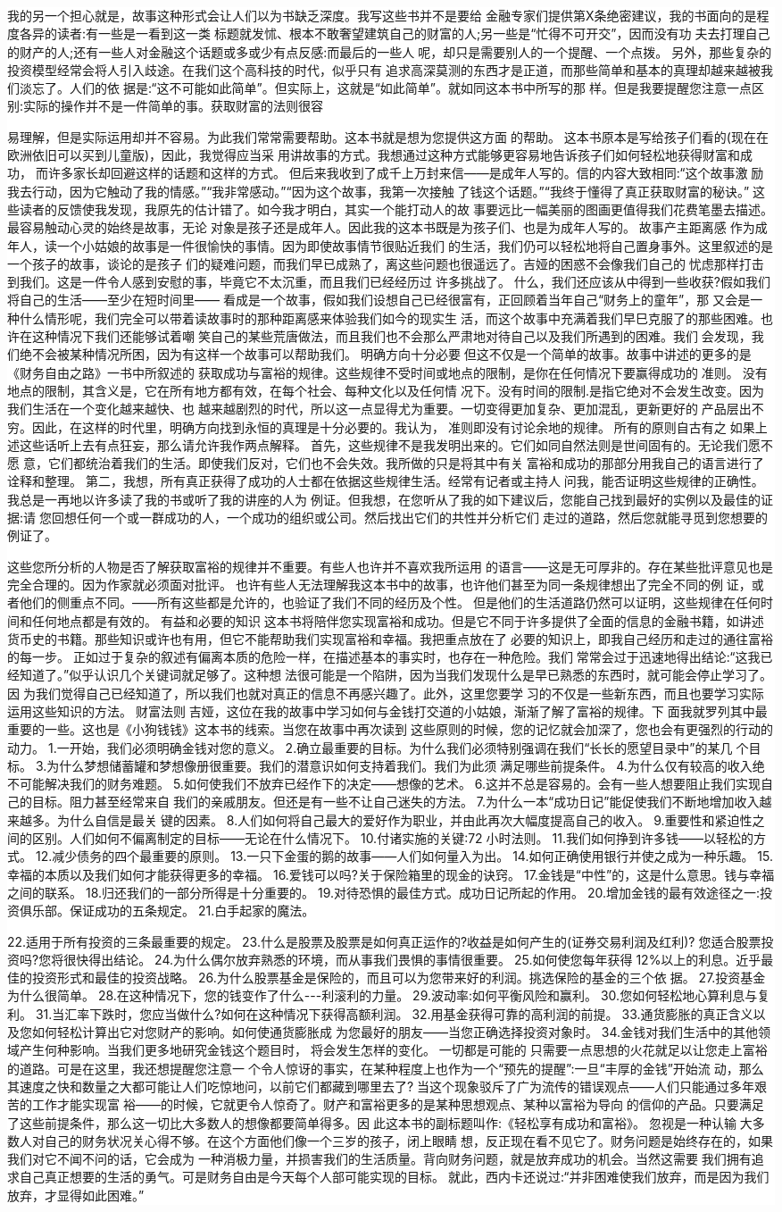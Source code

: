 我的另一个担心就是，故事这种形式会让人们以为书缺乏深度。我写这些书并不是要给 金融专家们提供第X条绝密建议，我的书面向的是程度各异的读者:有一些是一看到这一类 标题就发怵、根本不敢奢望建筑自己的财富的人;另一些是“忙得不可开交”，因而没有功 夫去打理自己的财产的人;还有一些人对金融这个话题或多或少有点反感:而最后的一些人 呢，却只是需要别人的一个提醒、一个点拨。
另外，那些复杂的投资模型经常会将人引入歧途。在我们这个高科技的时代，似乎只有 追求高深莫测的东西才是正道，而那些简单和基本的真理却越来越被我们淡忘了。人们的依 据是:“这不可能如此简单”。但实际上，这就是“如此简单”。就如同这本书中所写的那 样。但是我要提醒您注意一点区别:实际的操作并不是一件简单的事。获取财富的法则很容

易理解，但是实际运用却并不容易。为此我们常常需要帮助。这本书就是想为您提供这方面 的帮助。
这本书原本是写给孩子们看的(现在在欧洲依旧可以买到儿童版)，因此，我觉得应当采 用讲故事的方式。我想通过这种方式能够更容易地告诉孩子们如何轻松地获得财富和成功， 而许多家长却回避这样的话题和这样的方式。
但后来我收到了成千上万封来信——是成年人写的。信的内容大致相同:“这个故事激 励我去行动，因为它触动了我的情感。”“我非常感动。”“因为这个故事，我第一次接触 了钱这个话题。”“我终于懂得了真正获取财富的秘诀。”
这些读者的反馈使我发现，我原先的估计错了。如今我才明白，其实一个能打动人的故 事要远比一幅美丽的图画更值得我们花费笔墨去描述。最容易触动心灵的始终是故事，无论 对象是孩子还是成年人。因此我的这本书既是为孩子们、也是为成年人写的。
故事产主距离感 作为成年人，读一个小姑娘的故事是一件很愉快的事情。因为即使故事情节很贴近我们
的生活，我们仍可以轻松地将自己置身事外。这里叙述的是一个孩子的故事，谈论的是孩子 们的疑难问题，而我们早已成熟了，离这些问题也很遥远了。吉娅的困惑不会像我们自己的 忧虑那样打击到我们。这是一件令人感到安慰的事，毕竟它不太沉重，而且我们已经经历过 许多挑战了。
什么，我们还应该从中得到一些收获?假如我们将自己的生活——至少在短时间里—— 看成是一个故事，假如我们设想自己已经很富有，正回顾着当年自己“财务上的童年”，那 又会是一种什么情形呢，我们完全可以带着读故事时的那种距离感来体验我们如今的现实生 活，而这个故事中充满着我们早巳克服了的那些困难。也许在这种情况下我们还能够试着嘲 笑自己的某些荒唐做法，而且我们也不会那么严肃地对待自己以及我们所遇到的困难。我们 会发现，我们绝不会被某种情况所困，因为有这样一个故事可以帮助我们。
明确方向十分必要 但这不仅是一个简单的故事。故事中讲述的更多的是《财务自由之路》一书中所叙述的
获取成功与富裕的规律。这些规律不受时间或地点的限制，是你在任何情况下要赢得成功的 准则。
没有地点的限制，其含义是，它在所有地方都有效，在每个社会、每种文化以及任何情 况下。没有时间的限制.是指它绝对不会发生改变。因为我们生活在一个变化越来越快、也 越来越剧烈的时代，所以这一点显得尤为重要。一切变得更加复杂、更加混乱，更新更好的 产品层出不穷。因此，在这样的时代里，明确方向找到永恒的真理是十分必要的。我认为， 准则即没有讨论余地的规律。
所有的原则自古有之
如果上述这些话听上去有点狂妄，那么请允许我作两点解释。 首先，这些规律不是我发明出来的。它们如同自然法则是世间固有的。无论我们愿不愿
意，它们都统治着我们的生活。即使我们反对，它们也不会失效。我所做的只是将其中有关 富裕和成功的那部分用我自己的语言进行了诠释和整理。
第二，我想，所有真正获得了成功的人士都在依据这些规律生活。经常有记者或主持人 问我，能否证明这些规律的正确性。我总是一再地以许多读了我的书或听了我的讲座的人为 例证。但我想，在您听从了我的如下建议后，您能自己找到最好的实例以及最佳的证据:请 您回想任何一个或一群成功的人，一个成功的组织或公司。然后找出它们的共性并分析它们 走过的道路，然后您就能寻觅到您想要的例证了。

这些您所分析的人物是否了解获取富裕的规律并不重要。有些人也许并不喜欢我所运用 的语言——这是无可厚非的。存在某些批评意见也是完全合理的。因为作家就必须面对批评。 也许有些人无法理解我这本书中的故事，也许他们甚至为同一条规律想出了完全不同的例 证，或者他们的侧重点不同。——所有这些都是允许的，也验证了我们不同的经历及个性。 但是他们的生活道路仍然可以证明，这些规律在任何时间和任何地点都是有效的。
有益和必要的知识 这本书将陪伴您实现富裕和成功。但是它不同于许多提供了全面的信息的金融书籍，如讲述 货币史的书籍。那些知识或许也有用，但它不能帮助我们实现富裕和幸福。我把重点放在了 必要的知识上，即我自己经历和走过的通往富裕的每一步。 正如过于复杂的叙述有偏离本质的危险一样，在描述基本的事实时，也存在一种危险。我们 常常会过于迅速地得出结论:“这我已经知道了。”似乎认识几个关键词就足够了。这种想 法很可能是一个陷阱，因为当我们发现什么是早已熟悉的东西时，就可能会停止学习了。因 为我们觉得自己已经知道了，所以我们也就对真正的信息不再感兴趣了。此外，这里您要学 习的不仅是一些新东西，而且也要学习实际运用这些知识的方法。
财富法则 吉娅，这位在我的故事中学习如何与金钱打交道的小姑娘，渐渐了解了富裕的规律。下
面我就罗列其中最重要的一些。这也是《小狗钱钱》这本书的线索。当您在故事中再次读到 这些原则的时候，您的记忆就会加深了，您也会有更强烈的行动的动力。
1.一开始，我们必须明确金钱对您的意义。
2.确立最重要的目标。为什么我们必须特别强调在我们“长长的愿望目录中”的某几 个目标。
3.为什么梦想储蓄罐和梦想像册很重要。我们的潜意识如何支持着我们。我们为此须 满足哪些前提条件。
4.为什么仅有较高的收入绝不可能解决我们的财务难题。 5.如何使我们不放弃已经作下的决定——想像的艺术。 6.这并不总是容易的。会有一些人想要阻止我们实现自己的目标。阻力甚至经常来自
我们的亲戚朋友。但还是有一些不让自己迷失的方法。 7.为什么一本“成功日记”能促使我们不断地增加收入越来越多。为什么自信是最关
键的因素。
8.人们如何将自己最大的爱好作为职业，并由此再次大幅度提高自己的收入。 9.重要性和紧迫性之间的区别。人们如何不偏离制定的目标——无论在什么情况下。 10.付诸实施的关键:72 小时法则。
11.我们如何挣到许多钱——以轻松的方式。
12.减少债务的四个最重要的原则。 13.一只下金蛋的鹅的故事——人们如何量入为出。 14.如何正确使用银行并使之成为一种乐趣。 15.幸福的本质以及我们如何才能获得更多的幸福。 16.爱钱可以吗?关于保险箱里的现金的诀窍。 17.金钱是“中性”的，这是什么意思。钱与幸福之间的联系。 18.归还我们的一部分所得是十分重要的。 19.对待恐惧的最佳方式。成功日记所起的作用。 20.增加金钱的最有效途径之一:投资俱乐部。保证成功的五条规定。 21.白手起家的魔法。

22.适用于所有投资的三条最重要的规定。
23.什么是股票及股票是如何真正运作的?收益是如何产生的(证券交易利润及红利)? 您适合股票投资吗?您将很快得出结论。
24.为什么偶尔放弃熟悉的环境，而从事我们畏惧的事情很重要。 25.如何使您每年获得 12%以上的利息。近乎最佳的投资形式和最佳的投资战略。 26.为什么股票基金是保险的，而且可以为您带来好的利润。挑选保险的基金的三个依
据。
27.投资基金为什么很简单。 28.在这种情况下，您的钱变作了什么---利滚利的力量。 29.波动率:如何平衡风险和赢利。
30.您如何轻松地心算利息与复利。 31.当汇率下跌时，您应当做什么?如何在这种情况下获得高额利润。 32.用基金获得可靠的高利润的前提。 33.通货膨胀的真正含义以及您如何轻松计算出它对您财产的影响。如何使通货膨胀成
为您最好的朋友——当您正确选择投资对象时。 34.金钱对我们生活中的其他领域产生何种影响。当我们更多地研究金钱这个题目时，
将会发生怎样的变化。
一切都是可能的 只需要一点思想的火花就足以让您走上富裕的道路。可是在这里，我还想提醒您注意一
个令人惊讶的事实，在某种程度上也作为一个“预先的提醒”:一旦“丰厚的金钱”开始流 动，那么其速度之快和数量之大都可能让人们吃惊地问，以前它们都藏到哪里去了?
当这个现象驳斥了广为流传的错误观点——人们只能通过多年艰苦的工作才能实现富 裕——的时候，它就更令人惊奇了。财产和富裕更多的是某种思想观点、某种以富裕为导向 的信仰的产品。只要满足了这些前提条件，那么这一切比大多数人的想像都要简单得多。因 此这本书的副标题叫作:《轻松享有成功和富裕》。
忽视是一种认输 大多数人对自己的财务状况关心得不够。在这个方面他们像一个三岁的孩子，闭上眼睛
想，反正现在看不见它了。财务问题是始终存在的，如果我们对它不闻不问的话，它会成为 一种消极力量，并损害我们的生活质量。背向财务问题，就是放弃成功的机会。当然这需要 我们拥有追求自己真正想要的生活的勇气。可是财务自由是今天每个人部可能实现的目标。 就此，西内卡还说过:“并非困难使我们放弃，而是因为我们放弃，才显得如此困难。”